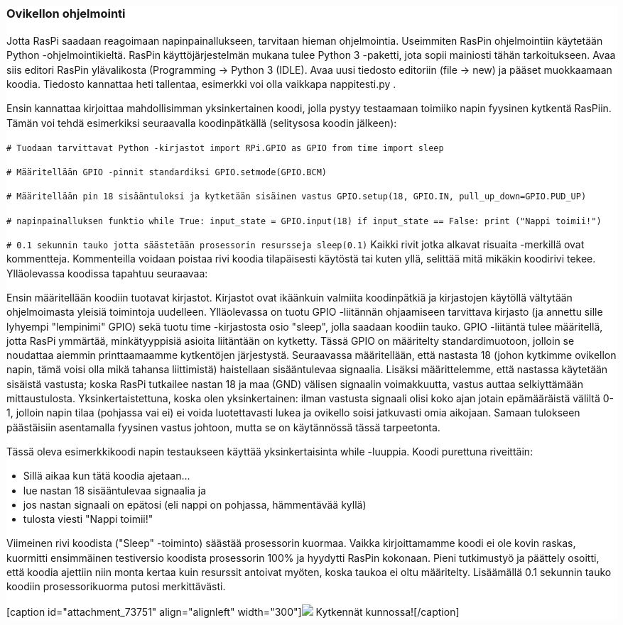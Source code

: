 ### Ovikellon ohjelmointi

Jotta RasPi saadaan reagoimaan napinpainallukseen, tarvitaan hieman ohjelmointia. Useimmiten RasPin ohjelmointiin käytetään Python -ohjelmointikieltä. RasPin käyttöjärjestelmän mukana tulee Python 3 -paketti, jota sopii mainiosti tähän tarkoitukseen. Avaa siis editori RasPin ylävalikosta (Programming -> Python 3 (IDLE). Avaa uusi tiedosto editoriin (file -> new) ja pääset muokkaamaan koodia. Tiedosto kannattaa heti tallentaa, esimerkki voi olla vaikkapa nappitesti.py .

Ensin kannattaa kirjoittaa mahdollisimman yksinkertainen koodi, jolla pystyy testaamaan toimiiko napin fyysinen kytkentä RasPiin. Tämän voi tehdä esimerkiksi seuraavalla koodinpätkällä (selitysosa koodin jälkeen):

`# Tuodaan tarvittavat Python -kirjastot import RPi.GPIO as GPIO from time import sleep`

`# Määritellään GPIO -pinnit standardiksi GPIO.setmode(GPIO.BCM)`

`# Määritellään pin 18 sisääntuloksi ja kytketään sisäinen vastus GPIO.setup(18, GPIO.IN, pull_up_down=GPIO.PUD_UP)`

`# napinpainalluksen funktio while True: input_state = GPIO.input(18) if input_state == False: print ("Nappi toimii!")`

`# 0.1 sekunnin tauko jotta säästetään prosessorin resursseja sleep(0.1)` Kaikki rivit jotka alkavat risuaita -merkillä ovat kommentteja. Kommenteilla voidaan poistaa rivi koodia tilapäisesti käytöstä tai kuten yllä, selittää mitä mikäkin koodirivi tekee. Ylläolevassa koodissa tapahtuu seuraavaa:

Ensin määritellään koodiin tuotavat kirjastot. Kirjastot ovat ikäänkuin valmiita koodinpätkiä ja kirjastojen käytöllä vältytään ohjelmoimasta yleisiä toimintoja uudelleen. Ylläolevassa on tuotu GPIO -liitännän ohjaamiseen tarvittava kirjasto (ja annettu sille lyhyempi "lempinimi" GPIO) sekä tuotu time -kirjastosta osio "sleep", jolla saadaan koodiin tauko. GPIO -liitäntä tulee määritellä, jotta RasPi ymmärtää, minkätyyppisiä asioita liitäntään on kytketty. Tässä GPIO on määritelty standardimuotoon, jolloin se noudattaa aiemmin printtaamaamme kytkentöjen järjestystä. Seuraavassa määritellään, että nastasta 18 (johon kytkimme ovikellon napin, tämä voisi olla mikä tahansa liittimistä) haistellaan sisääntulevaa signaalia. Lisäksi määrittelemme, että nastassa käytetään sisäistä vastusta; koska RasPi tutkailee nastan 18 ja maa (GND) välisen signaalin voimakkuutta, vastus auttaa selkiyttämään mittaustulosta. Yksinkertaistettuna, koska olen yksinkertainen: ilman vastusta signaali olisi koko ajan jotain epämääräistä väliltä 0-1, jolloin napin tilaa (pohjassa vai ei) ei voida luotettavasti lukea ja ovikello soisi jatkuvasti omia aikojaan. Samaan tulokseen päästäisiin asentamalla fyysinen vastus johtoon, mutta se on käytännössä tässä tarpeetonta.

Tässä oleva esimerkkikoodi napin testaukseen käyttää yksinkertaisinta while -luuppia. Koodi purettuna riveittäin:

*   Sillä aikaa kun tätä koodia ajetaan...
*   lue nastan 18 sisääntulevaa signaalia ja
*   jos nastan signaali on epätosi (eli nappi on pohjassa, hämmentävää kyllä)
*   tulosta viesti "Nappi toimii!"

Viimeinen rivi koodista ("Sleep" -toiminto) säästää prosessorin kuormaa. Vaikka kirjoittamamme koodi ei ole kovin raskas, kuormitti ensimmäinen testiversio koodista prosessorin 100% ja hyydytti RasPin kokonaan. Pieni tutkimustyö ja päättely osoitti, että koodia ajettiin niin monta kertaa kuin resurssit antoivat myöten, koska taukoa ei oltu määritelty. Lisäämällä 0.1 sekunnin tauko koodiin prosessorikuorma putosi merkittävästi.

[caption id="attachment_73751" align="alignleft" width="300"]![](https://www.verke.org/wp-content/uploads/2017/03/Nappi-toimii-300x142.png) Kytkennät kunnossa![/caption]
